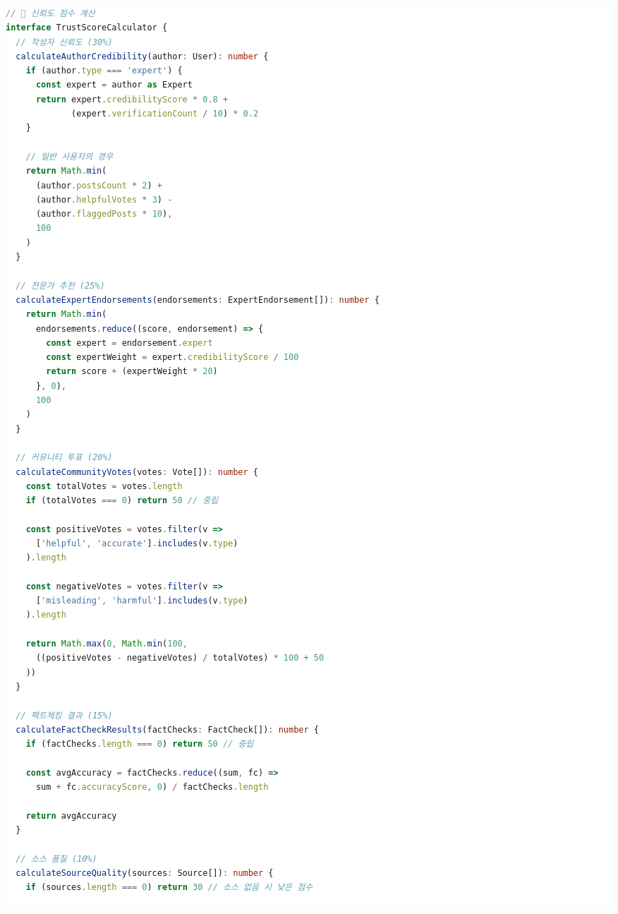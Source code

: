 ```typescript
// 🧮 신뢰도 점수 계산
interface TrustScoreCalculator {
  // 작성자 신뢰도 (30%)
  calculateAuthorCredibility(author: User): number {
    if (author.type === 'expert') {
      const expert = author as Expert
      return expert.credibilityScore * 0.8 + 
             (expert.verificationCount / 10) * 0.2
    }
    
    // 일반 사용자의 경우
    return Math.min(
      (author.postsCount * 2) + 
      (author.helpfulVotes * 3) - 
      (author.flaggedPosts * 10),
      100
    )
  }
  
  // 전문가 추천 (25%)
  calculateExpertEndorsements(endorsements: ExpertEndorsement[]): number {
    return Math.min(
      endorsements.reduce((score, endorsement) => {
        const expert = endorsement.expert
        const expertWeight = expert.credibilityScore / 100
        return score + (expertWeight * 20)
      }, 0),
      100
    )
  }
  
  // 커뮤니티 투표 (20%)
  calculateCommunityVotes(votes: Vote[]): number {
    const totalVotes = votes.length
    if (totalVotes === 0) return 50 // 중립
    
    const positiveVotes = votes.filter(v => 
      ['helpful', 'accurate'].includes(v.type)
    ).length
    
    const negativeVotes = votes.filter(v => 
      ['misleading', 'harmful'].includes(v.type)
    ).length
    
    return Math.max(0, Math.min(100, 
      ((positiveVotes - negativeVotes) / totalVotes) * 100 + 50
    ))
  }
  
  // 팩트체킹 결과 (15%)
  calculateFactCheckResults(factChecks: FactCheck[]): number {
    if (factChecks.length === 0) return 50 // 중립
    
    const avgAccuracy = factChecks.reduce((sum, fc) => 
      sum + fc.accuracyScore, 0) / factChecks.length
    
    return avgAccuracy
  }
  
  // 소스 품질 (10%)
  calculateSourceQuality(sources: Source[]): number {
    if (sources.length === 0) return 30 // 소스 없음 시 낮은 점수
    
```